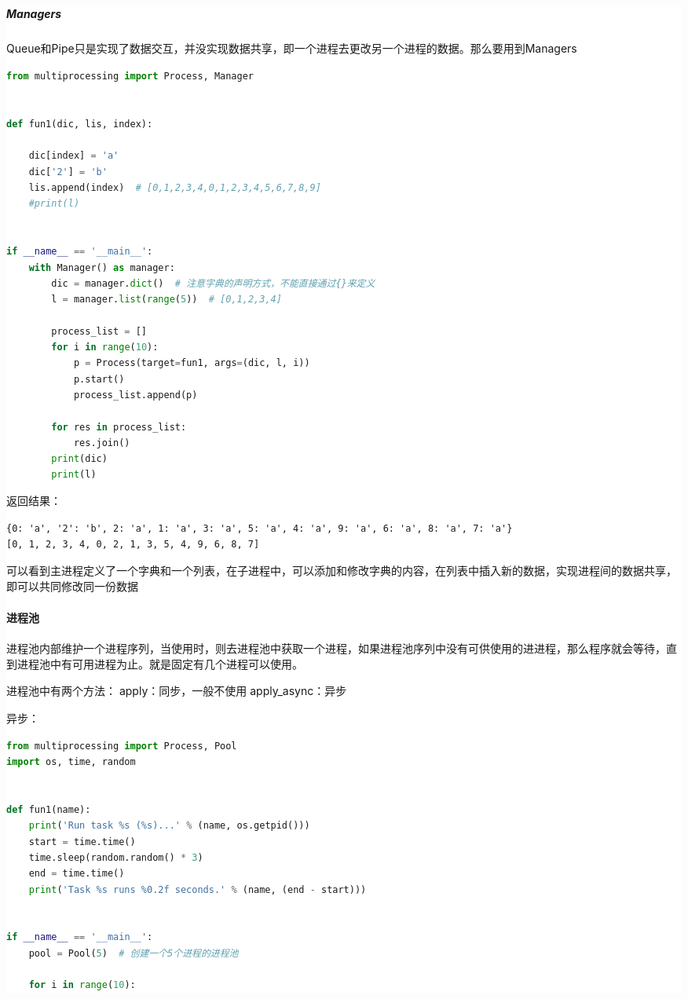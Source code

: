 
##### Managers
Queue和Pipe只是实现了数据交互，并没实现数据共享，即一个进程去更改另一个进程的数据。那么要用到Managers

```python
from multiprocessing import Process, Manager


def fun1(dic, lis, index):

    dic[index] = 'a'
    dic['2'] = 'b'
    lis.append(index)  # [0,1,2,3,4,0,1,2,3,4,5,6,7,8,9]
    #print(l)


if __name__ == '__main__':
    with Manager() as manager:
        dic = manager.dict()  # 注意字典的声明方式，不能直接通过{}来定义
        l = manager.list(range(5))  # [0,1,2,3,4]

        process_list = []
        for i in range(10):
            p = Process(target=fun1, args=(dic, l, i))
            p.start()
            process_list.append(p)

        for res in process_list:
            res.join()
        print(dic)
        print(l)
```

返回结果：
```
{0: 'a', '2': 'b', 2: 'a', 1: 'a', 3: 'a', 5: 'a', 4: 'a', 9: 'a', 6: 'a', 8: 'a', 7: 'a'}
[0, 1, 2, 3, 4, 0, 2, 1, 3, 5, 4, 9, 6, 8, 7]
```

可以看到主进程定义了一个字典和一个列表，在子进程中，可以添加和修改字典的内容，在列表中插入新的数据，实现进程间的数据共享，即可以共同修改同一份数据


#### 进程池

进程池内部维护一个进程序列，当使用时，则去进程池中获取一个进程，如果进程池序列中没有可供使用的进进程，那么程序就会等待，直到进程池中有可用进程为止。就是固定有几个进程可以使用。

进程池中有两个方法：
apply：同步，一般不使用
apply_async：异步

异步：
```python
from multiprocessing import Process, Pool
import os, time, random


def fun1(name):
    print('Run task %s (%s)...' % (name, os.getpid()))
    start = time.time()
    time.sleep(random.random() * 3)
    end = time.time()
    print('Task %s runs %0.2f seconds.' % (name, (end - start)))


if __name__ == '__main__':
    pool = Pool(5)  # 创建一个5个进程的进程池

    for i in range(10):
```